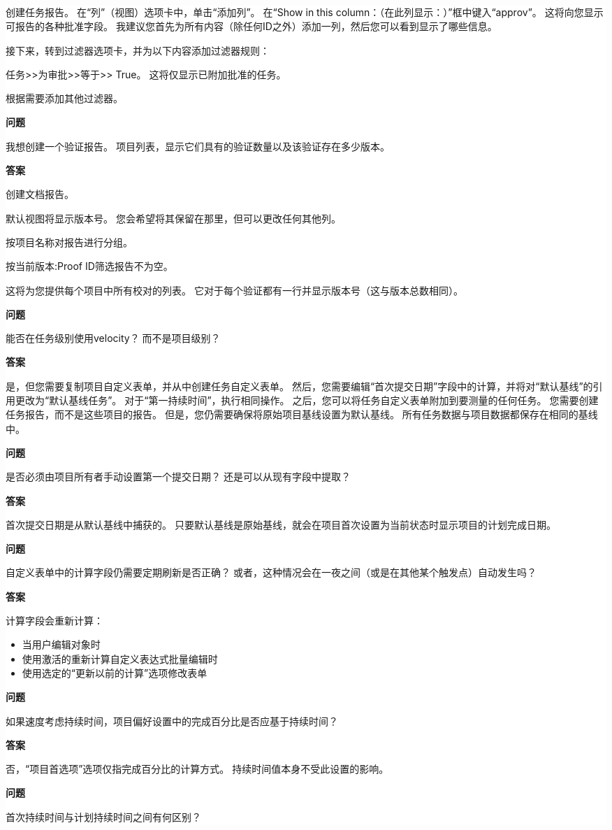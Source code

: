 创建任务报告。 在“列”（视图）选项卡中，单击“添加列”。 在“Show in this column：（在此列显示：）”框中键入“approv”。 这将向您显示可报告的各种批准字段。 我建议您首先为所有内容（除任何ID之外）添加一列，然后您可以看到显示了哪些信息。

接下来，转到过滤器选项卡，并为以下内容添加过滤器规则：

任务>>为审批>>等于>> True。 这将仅显示已附加批准的任务。

根据需要添加其他过滤器。

**问题**

我想创建一个验证报告。 项目列表，显示它们具有的验证数量以及该验证存在多少版本。

**答案**

创建文档报告。

默认视图将显示版本号。 您会希望将其保留在那里，但可以更改任何其他列。

按项目名称对报告进行分组。

按当前版本:Proof ID筛选报告不为空。

这将为您提供每个项目中所有校对的列表。 它对于每个验证都有一行并显示版本号（这与版本总数相同）。

**问题**

能否在任务级别使用velocity？ 而不是项目级别？

**答案**

是，但您需要复制项目自定义表单，并从中创建任务自定义表单。 然后，您需要编辑“首次提交日期”字段中的计算，并将对“默认基线”的引用更改为“默认基线任务”。 对于“第一持续时间”，执行相同操作。 之后，您可以将任务自定义表单附加到要测量的任何任务。 您需要创建任务报告，而不是这些项目的报告。 但是，您仍需要确保将原始项目基线设置为默认基线。 所有任务数据与项目数据都保存在相同的基线中。

**问题**

是否必须由项目所有者手动设置第一个提交日期？ 还是可以从现有字段中提取？

**答案**

首次提交日期是从默认基线中捕获的。 只要默认基线是原始基线，就会在项目首次设置为当前状态时显示项目的计划完成日期。

**问题**

自定义表单中的计算字段仍需要定期刷新是否正确？ 或者，这种情况会在一夜之间（或是在其他某个触发点）自动发生吗？

**答案**

计算字段会重新计算：

* 当用户编辑对象时
* 使用激活的重新计算自定义表达式批量编辑时
* 使用选定的“更新以前的计算”选项修改表单

**问题**

如果速度考虑持续时间，项目偏好设置中的完成百分比是否应基于持续时间？

**答案**

否，“项目首选项”选项仅指完成百分比的计算方式。 持续时间值本身不受此设置的影响。

**问题**

首次持续时间与计划持续时间之间有何区别？
